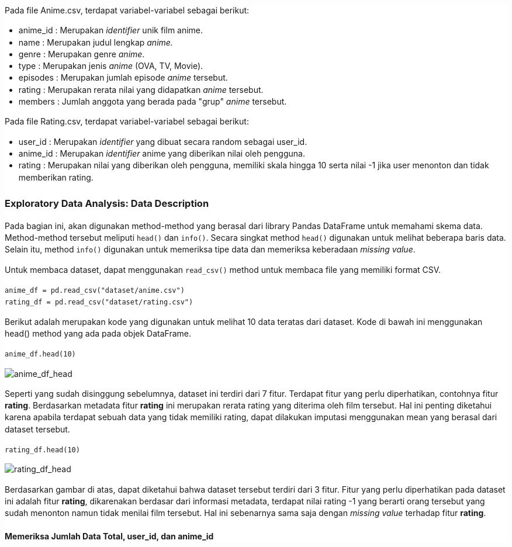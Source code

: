 Pada file Anime.csv, terdapat variabel-variabel sebagai berikut:
- anime_id : Merupakan _identifier_ unik film anime.
- name : Merupakan judul lengkap _anime._
- genre : Merupakan genre _anime_.
- type : Merupakan jenis _anime_ (OVA, TV, Movie).
- episodes : Merupakan jumlah episode _anime_ tersebut.
- rating : Merupakan rerata nilai yang didapatkan _anime_ tersebut.
- members : Jumlah anggota yang berada pada "grup" _anime_ tersebut.

Pada file Rating.csv, terdapat variabel-variabel sebagai berikut:
- user_id : Merupakan _identifier_ yang dibuat secara random sebagai user_id.
- anime_id : Merupakan _identifier_ anime yang diberikan nilai oleh pengguna.
- rating : Merupakan nilai yang diberikan oleh pengguna, memiliki skala hingga 10 serta nilai -1 jika user menonton dan tidak memberikan rating.

### Exploratory Data Analysis: Data Description
Pada bagian ini, akan digunakan method-method yang berasal dari library Pandas DataFrame untuk memahami skema data. Method-method tersebut meliputi `head()` dan `info()`. Secara singkat method `head()` digunakan untuk melihat beberapa baris data. Selain itu, method `info()` digunakan untuk memeriksa tipe data dan memeriksa keberadaan _missing value_.

Untuk membaca dataset, dapat menggunakan `read_csv()` method untuk membaca file yang memiliki format CSV.

```
anime_df = pd.read_csv("dataset/anime.csv")
rating_df = pd.read_csv("dataset/rating.csv")
```

Berikut adalah merupakan kode yang digunakan untuk melihat 10 data teratas dari dataset. Kode di bawah ini menggunakan head() method yang ada pada objek DataFrame.

```
anime_df.head(10)
```

![anime_df_head](https://github.com/ilhamMalik51/DicodingAppliedML/blob/09e3b2d6195b79a2ecc378130fd2465dbd046c44/Proyek-Kedua/asset/df_head_anime_df.JPG)

Seperti yang sudah disinggung sebelumnya, dataset ini terdiri dari 7 fitur. Terdapat fitur yang perlu diperhatikan, contohnya fitur **rating**. Berdasarkan metadata fitur **rating** ini merupakan rerata rating yang diterima oleh film tersebut. Hal ini penting diketahui karena apabila terdapat sebuah data yang tidak memiliki rating, dapat dilakukan imputasi menggunakan mean yang berasal dari dataset tersebut.

```
rating_df.head(10)
```

![rating_df_head](https://github.com/ilhamMalik51/DicodingAppliedML/blob/09e3b2d6195b79a2ecc378130fd2465dbd046c44/Proyek-Kedua/asset/df_head_rating_df.JPG)

Berdasarkan gambar di atas, dapat diketahui bahwa dataset tersebut terdiri dari 3 fitur. Fitur yang perlu diperhatikan pada dataset ini adalah fitur **rating**, dikarenakan berdasar dari informasi metadata, terdapat nilai rating -1 yang berarti orang tersebut yang sudah menonton namun tidak menilai film tersebut. Hal ini sebenarnya sama saja dengan _missing value_ terhadap fitur **rating**.

#### Memeriksa Jumlah Data Total, user_id, dan anime_id
